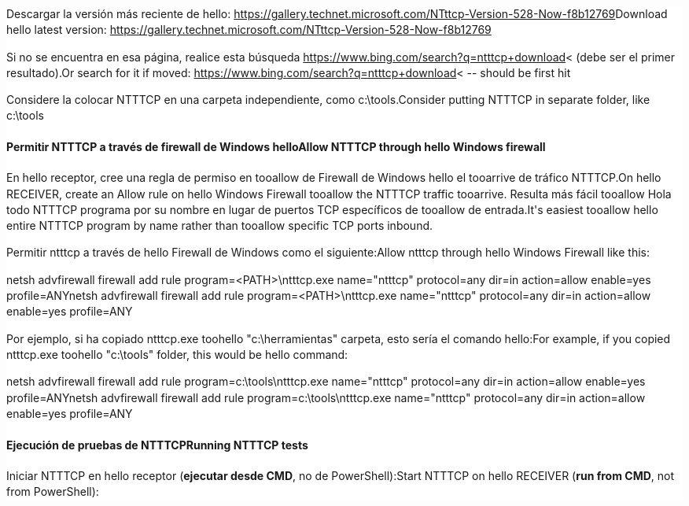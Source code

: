 <span data-ttu-id="23465-126">Descargar la versión más reciente de hello: <https://gallery.technet.microsoft.com/NTttcp-Version-528-Now-f8b12769></span><span class="sxs-lookup"><span data-stu-id="23465-126">Download hello latest version: <https://gallery.technet.microsoft.com/NTttcp-Version-528-Now-f8b12769></span></span>

<span data-ttu-id="23465-127">Si no se encuentra en esa página, realice esta búsqueda <https://www.bing.com/search?q=ntttcp+download>\< (debe ser el primer resultado).</span><span class="sxs-lookup"><span data-stu-id="23465-127">Or search for it if moved: <https://www.bing.com/search?q=ntttcp+download>\< -- should be first hit</span></span>

<span data-ttu-id="23465-128">Considere la colocar NTTTCP en una carpeta independiente, como c:\\tools.</span><span class="sxs-lookup"><span data-stu-id="23465-128">Consider putting NTTTCP in separate folder, like c:\\tools</span></span>

#### <a name="allow-ntttcp-through-hello-windows-firewall"></a><span data-ttu-id="23465-129">Permitir NTTTCP a través de firewall de Windows hello</span><span class="sxs-lookup"><span data-stu-id="23465-129">Allow NTTTCP through hello Windows firewall</span></span>
<span data-ttu-id="23465-130">En hello receptor, cree una regla de permiso en tooallow de Firewall de Windows hello el tooarrive de tráfico NTTTCP.</span><span class="sxs-lookup"><span data-stu-id="23465-130">On hello RECEIVER, create an Allow rule on hello Windows Firewall tooallow the NTTTCP traffic tooarrive.</span></span> <span data-ttu-id="23465-131">Resulta más fácil tooallow Hola todo NTTTCP programa por su nombre en lugar de puertos TCP específicos de tooallow de entrada.</span><span class="sxs-lookup"><span data-stu-id="23465-131">It's easiest tooallow hello entire NTTTCP program by name rather than tooallow specific TCP ports inbound.</span></span>

<span data-ttu-id="23465-132">Permitir ntttcp a través de hello Firewall de Windows como el siguiente:</span><span class="sxs-lookup"><span data-stu-id="23465-132">Allow ntttcp through hello Windows Firewall like this:</span></span>

<span data-ttu-id="23465-133">netsh advfirewall firewall add rule program=\<PATH\>\\ntttcp.exe name="ntttcp" protocol=any dir=in action=allow enable=yes profile=ANY</span><span class="sxs-lookup"><span data-stu-id="23465-133">netsh advfirewall firewall add rule program=\<PATH\>\\ntttcp.exe name="ntttcp" protocol=any dir=in action=allow enable=yes profile=ANY</span></span>

<span data-ttu-id="23465-134">Por ejemplo, si ha copiado ntttcp.exe toohello "c:\\herramientas" carpeta, esto sería el comando hello:</span><span class="sxs-lookup"><span data-stu-id="23465-134">For example, if you copied ntttcp.exe toohello "c:\\tools" folder, this would be hello command:</span></span> 

<span data-ttu-id="23465-135">netsh advfirewall firewall add rule program=c:\\tools\\ntttcp.exe name="ntttcp" protocol=any dir=in action=allow enable=yes profile=ANY</span><span class="sxs-lookup"><span data-stu-id="23465-135">netsh advfirewall firewall add rule program=c:\\tools\\ntttcp.exe name="ntttcp" protocol=any dir=in action=allow enable=yes profile=ANY</span></span>

#### <a name="running-ntttcp-tests"></a><span data-ttu-id="23465-136">Ejecución de pruebas de NTTTCP</span><span class="sxs-lookup"><span data-stu-id="23465-136">Running NTTTCP tests</span></span>

<span data-ttu-id="23465-137">Iniciar NTTTCP en hello receptor (**ejecutar desde CMD**, no de PowerShell):</span><span class="sxs-lookup"><span data-stu-id="23465-137">Start NTTTCP on hello RECEIVER (**run from CMD**, not from PowerShell):</span></span>
